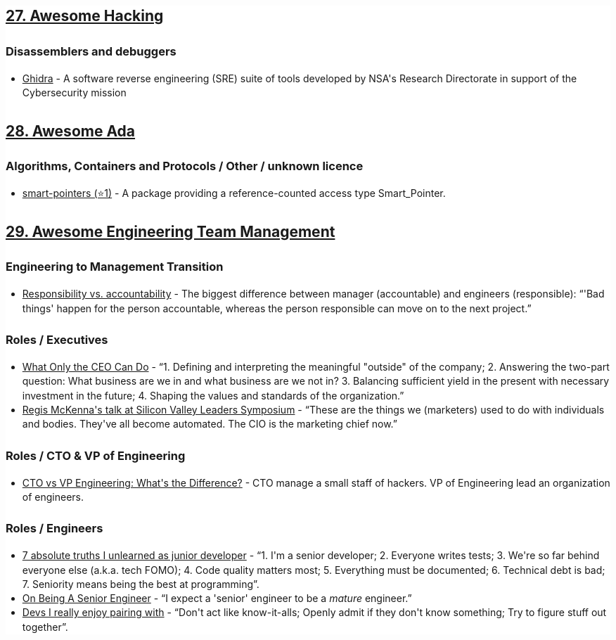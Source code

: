 ## [27. Awesome Hacking](/content/carpedm20/awesome-hacking/week/README.md)

### Disassemblers and debuggers

*   [Ghidra](https://ghidra-sre.org/) - A software reverse engineering (SRE) suite of tools developed by NSA's Research Directorate in support of the Cybersecurity mission

## [28. Awesome Ada](/content/ohenley/awesome-ada/week/README.md)

### Algorithms, Containers and Protocols / Other / unknown licence

*   [smart-pointers (⭐1)](https://github.com/alire-project/smart_pointers) - A package providing a reference-counted access type Smart\_Pointer.

## [29. Awesome Engineering Team Management](/content/kdeldycke/awesome-engineering-team-management/week/README.md)

### Engineering to Management Transition

*   [Responsibility vs. accountability](https://news.ycombinator.com/item?id=21892816) - The biggest difference between manager (accountable) and engineers (responsible): “'Bad things' happen for the person accountable, whereas the person responsible can move on to the next project.”

### Roles / Executives

*   [What Only the CEO Can Do](https://hbr.org/2009/05/what-only-the-ceo-can-do) - “1. Defining and interpreting the meaningful "outside" of the company; 2. Answering the two-part question: What business are we in and what business are we not in? 3. Balancing sufficient yield in the present with necessary investment in the future; 4. Shaping the values and standards of the organization.”
*   [Regis McKenna's talk at Silicon Valley Leaders Symposium](https://youtu.be/5Z13NI0SuyA?t=2026) - “These are the things we (marketers) used to do with individuals and bodies. They've all become automated. The CIO is the marketing chief now.”

### Roles / CTO & VP of Engineering

*   [CTO vs VP Engineering: What's the Difference?](https://www.ivyexec.com/career-advice/2015/cto-versus-vp-engineering-whats-the-difference/) - CTO manage a small staff of hackers. VP of Engineering lead an organization of engineers.

### Roles / Engineers

*   [7 absolute truths I unlearned as junior developer](https://monicalent.com/blog/2019/06/03/absolute-truths-unlearned-as-junior-developer/) - “1. I'm a senior developer; 2. Everyone writes tests; 3. We're so far behind everyone else (a.k.a. tech FOMO); 4. Code quality matters most; 5. Everything must be documented; 6. Technical debt is bad; 7. Seniority means being the best at programming”.
*   [On Being A Senior Engineer](https://www.kitchensoap.com/2012/10/25/on-being-a-senior-engineer/) - “I expect a 'senior' engineer to be a *mature* engineer.”
*   [Devs I really enjoy pairing with](https://twitter.com/ScribblingOn/status/1002598672444448768) - “Don't act like know-it-alls; Openly admit if they don't know something; Try to figure stuff out together”.
